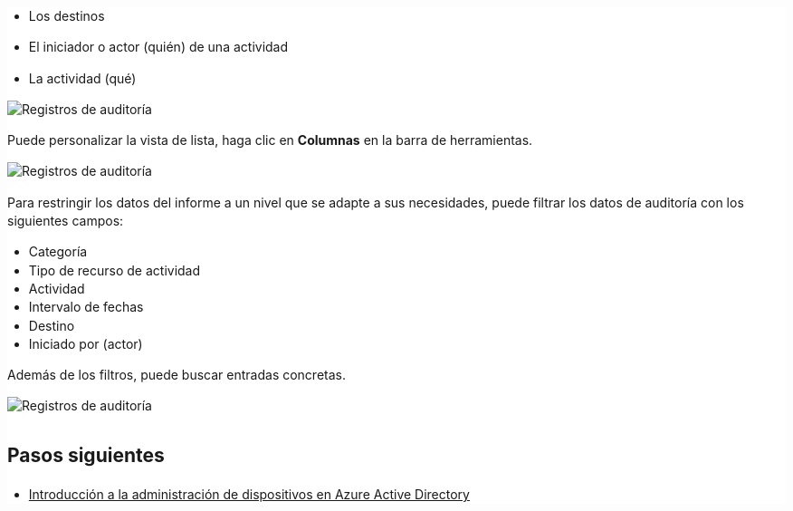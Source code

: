 - Los destinos

- El iniciador o actor (quién) de una actividad

- La actividad (qué)

![Registros de auditoría](./media/device-management-azure-portal/63.png)

Puede personalizar la vista de lista, haga clic en **Columnas** en la barra de herramientas.
 
![Registros de auditoría](./media/device-management-azure-portal/64.png)


Para restringir los datos del informe a un nivel que se adapte a sus necesidades, puede filtrar los datos de auditoría con los siguientes campos:

- Categoría
- Tipo de recurso de actividad
- Actividad
- Intervalo de fechas
- Destino
- Iniciado por (actor)

Además de los filtros, puede buscar entradas concretas.

![Registros de auditoría](./media/device-management-azure-portal/65.png)

## <a name="next-steps"></a>Pasos siguientes

* [Introducción a la administración de dispositivos en Azure Active Directory](overview.md)



